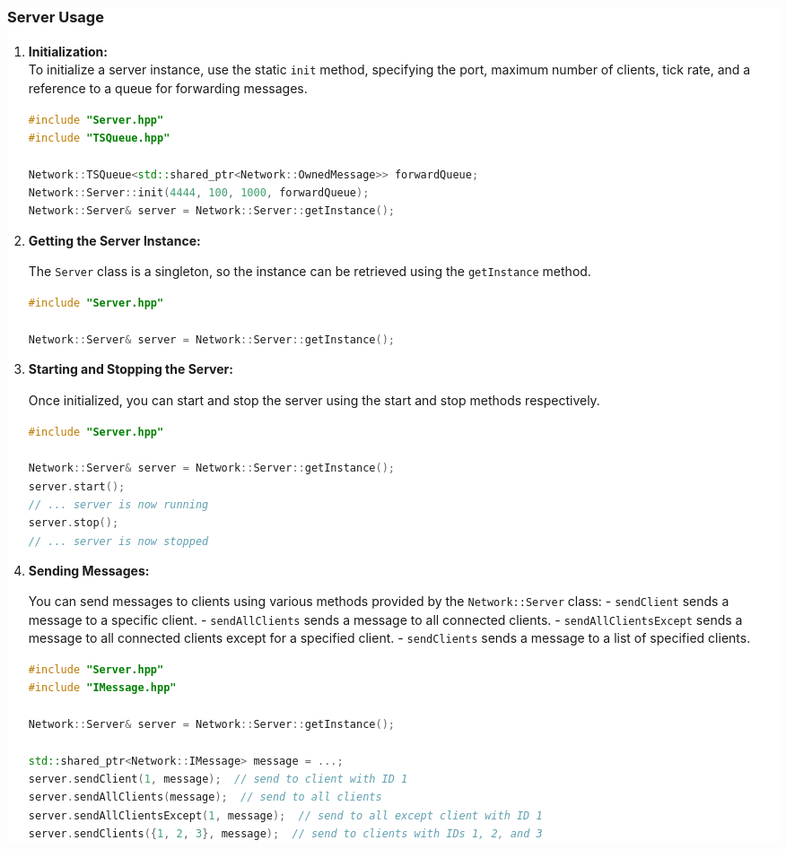       
### Server Usage

1. **Initialization:**  
   To initialize a server instance, use the static `init` method, specifying the port, maximum number of clients, tick rate, and a reference to a queue for forwarding messages.
    
    ```c++
    #include "Server.hpp"
    #include "TSQueue.hpp"
     
    Network::TSQueue<std::shared_ptr<Network::OwnedMessage>> forwardQueue;
    Network::Server::init(4444, 100, 1000, forwardQueue);
    Network::Server& server = Network::Server::getInstance();
    ```

2. **Getting the Server Instance:**

    The `Server` class is a singleton, so the instance can be retrieved using the `getInstance` method.

    ```c++
    #include "Server.hpp"
    
    Network::Server& server = Network::Server::getInstance();
    ```

3. **Starting and Stopping the Server:**

    Once initialized, you can start and stop the server using the start and stop methods respectively.

    ```c++
    #include "Server.hpp"
        
    Network::Server& server = Network::Server::getInstance();
    server.start();
    // ... server is now running
    server.stop();
    // ... server is now stopped
    ```
4. **Sending Messages:**

    You can send messages to clients using various methods provided by the `Network::Server` class:
       - `sendClient` sends a message to a specific client.
       - `sendAllClients` sends a message to all connected clients.
       - `sendAllClientsExcept` sends a message to all connected clients except for a specified client.
       - `sendClients` sends a message to a list of specified clients.

    ```c++
    #include "Server.hpp"
    #include "IMessage.hpp"
    
    Network::Server& server = Network::Server::getInstance();
   
    std::shared_ptr<Network::IMessage> message = ...;
    server.sendClient(1, message);  // send to client with ID 1
    server.sendAllClients(message);  // send to all clients
    server.sendAllClientsExcept(1, message);  // send to all except client with ID 1
    server.sendClients({1, 2, 3}, message);  // send to clients with IDs 1, 2, and 3
    ```
